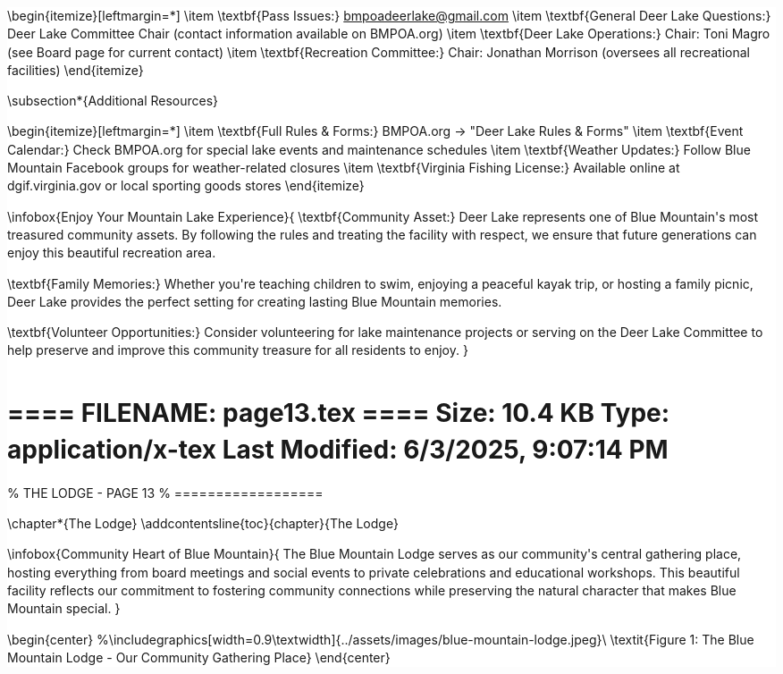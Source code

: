 \begin{itemize}[leftmargin=*]
\item \textbf{Pass Issues:} bmpoadeerlake@gmail.com
\item \textbf{General Deer Lake Questions:} Deer Lake Committee Chair (contact information available on BMPOA.org)
\item \textbf{Deer Lake Operations:} Chair: Toni Magro (see Board page for current contact)
\item \textbf{Recreation Committee:} Chair: Jonathan Morrison (oversees all recreational facilities)
\end{itemize}

\subsection*{Additional Resources}

\begin{itemize}[leftmargin=*]
\item \textbf{Full Rules \& Forms:} BMPOA.org $\rightarrow$ "Deer Lake Rules \& Forms"
\item \textbf{Event Calendar:} Check BMPOA.org for special lake events and maintenance schedules
\item \textbf{Weather Updates:} Follow Blue Mountain Facebook groups for weather-related closures
\item \textbf{Virginia Fishing License:} Available online at dgif.virginia.gov or local sporting goods stores
\end{itemize}

\infobox{Enjoy Your Mountain Lake Experience}{
\textbf{Community Asset:} Deer Lake represents one of Blue Mountain's most treasured community assets. By following the rules and treating the facility with respect, we ensure that future generations can enjoy this beautiful recreation area.

\textbf{Family Memories:} Whether you're teaching children to swim, enjoying a peaceful kayak trip, or hosting a family picnic, Deer Lake provides the perfect setting for creating lasting Blue Mountain memories.

\textbf{Volunteer Opportunities:} Consider volunteering for lake maintenance projects or serving on the Deer Lake Committee to help preserve and improve this community treasure for all residents to enjoy.
}


==== FILENAME: page13.tex ====
Size: 10.4 KB
Type: application/x-tex
Last Modified: 6/3/2025, 9:07:14 PM
====================================

% THE LODGE - PAGE 13
% ==================

\chapter*{The Lodge}
\addcontentsline{toc}{chapter}{The Lodge}

\infobox{Community Heart of Blue Mountain}{
The Blue Mountain Lodge serves as our community's central gathering place, hosting everything from board meetings and social events to private celebrations and educational workshops. This beautiful facility reflects our commitment to fostering community connections while preserving the natural character that makes Blue Mountain special.
}

\begin{center}
%\includegraphics[width=0.9\textwidth]{../assets/images/blue-mountain-lodge.jpeg}\\
\textit{Figure 1: The Blue Mountain Lodge - Our Community Gathering Place}
\end{center}
